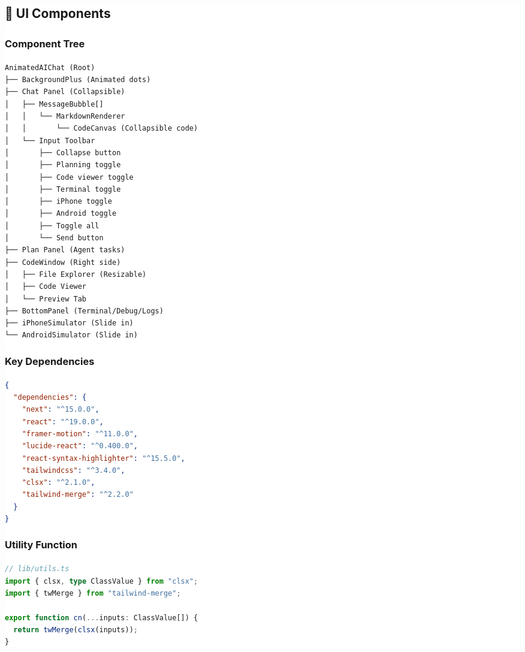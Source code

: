 ## 🎨 UI Components

### Component Tree

```
AnimatedAIChat (Root)
├── BackgroundPlus (Animated dots)
├── Chat Panel (Collapsible)
│   ├── MessageBubble[]
│   │   └── MarkdownRenderer
│   │       └── CodeCanvas (Collapsible code)
│   └── Input Toolbar
│       ├── Collapse button
│       ├── Planning toggle
│       ├── Code viewer toggle
│       ├── Terminal toggle
│       ├── iPhone toggle
│       ├── Android toggle
│       ├── Toggle all
│       └── Send button
├── Plan Panel (Agent tasks)
├── CodeWindow (Right side)
│   ├── File Explorer (Resizable)
│   ├── Code Viewer
│   └── Preview Tab
├── BottomPanel (Terminal/Debug/Logs)
├── iPhoneSimulator (Slide in)
└── AndroidSimulator (Slide in)
```

### Key Dependencies

```json
{
  "dependencies": {
    "next": "^15.0.0",
    "react": "^19.0.0",
    "framer-motion": "^11.0.0",
    "lucide-react": "^0.400.0",
    "react-syntax-highlighter": "^15.5.0",
    "tailwindcss": "^3.4.0",
    "clsx": "^2.1.0",
    "tailwind-merge": "^2.2.0"
  }
}
```

### Utility Function

```typescript
// lib/utils.ts
import { clsx, type ClassValue } from "clsx";
import { twMerge } from "tailwind-merge";

export function cn(...inputs: ClassValue[]) {
  return twMerge(clsx(inputs));
}
```
